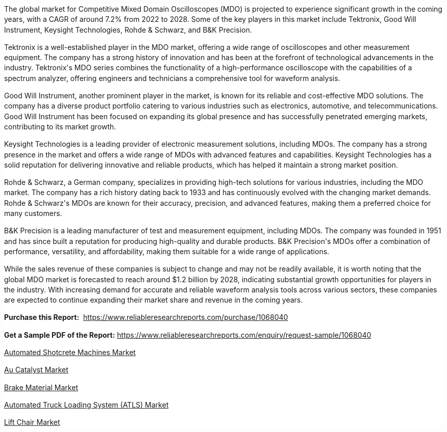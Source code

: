 <p><p>The global market for Competitive Mixed Domain Oscilloscopes (MDO) is projected to experience significant growth in the coming years, with a CAGR of around 7.2% from 2022 to 2028. Some of the key players in this market include Tektronix, Good Will Instrument, Keysight Technologies, Rohde & Schwarz, and B&K Precision.</p><p>Tektronix is a well-established player in the MDO market, offering a wide range of oscilloscopes and other measurement equipment. The company has a strong history of innovation and has been at the forefront of technological advancements in the industry. Tektronix's MDO series combines the functionality of a high-performance oscilloscope with the capabilities of a spectrum analyzer, offering engineers and technicians a comprehensive tool for waveform analysis.</p><p>Good Will Instrument, another prominent player in the market, is known for its reliable and cost-effective MDO solutions. The company has a diverse product portfolio catering to various industries such as electronics, automotive, and telecommunications. Good Will Instrument has been focused on expanding its global presence and has successfully penetrated emerging markets, contributing to its market growth.</p><p>Keysight Technologies is a leading provider of electronic measurement solutions, including MDOs. The company has a strong presence in the market and offers a wide range of MDOs with advanced features and capabilities. Keysight Technologies has a solid reputation for delivering innovative and reliable products, which has helped it maintain a strong market position.</p><p>Rohde & Schwarz, a German company, specializes in providing high-tech solutions for various industries, including the MDO market. The company has a rich history dating back to 1933 and has continuously evolved with the changing market demands. Rohde & Schwarz's MDOs are known for their accuracy, precision, and advanced features, making them a preferred choice for many customers.</p><p>B&K Precision is a leading manufacturer of test and measurement equipment, including MDOs. The company was founded in 1951 and has since built a reputation for producing high-quality and durable products. B&K Precision's MDOs offer a combination of performance, versatility, and affordability, making them suitable for a wide range of applications.</p><p>While the sales revenue of these companies is subject to change and may not be readily available, it is worth noting that the global MDO market is forecasted to reach around $1.2 billion by 2028, indicating substantial growth opportunities for players in the industry. With increasing demand for accurate and reliable waveform analysis tools across various sectors, these companies are expected to continue expanding their market share and revenue in the coming years.</p></p>
<p><strong>Purchase this Report:</strong>&nbsp;&nbsp;<a href="https://www.reliableresearchreports.com/purchase/1068040">https://www.reliableresearchreports.com/purchase/1068040</a></p>
<p></p>
<p><strong>Get a Sample PDF of the Report:</strong>&nbsp;<a href="https://www.reliableresearchreports.com/enquiry/request-sample/1068040">https://www.reliableresearchreports.com/enquiry/request-sample/1068040</a></p>
<p><p><a href="https://www.reportprime.com/automated-shotcrete-machines-r7671">Automated Shotcrete Machines Market</a></p><p><a href="https://www.linkedin.com/pulse/au-catalyst-market-research-report-unlocks-analysis-financial-ewrne/">Au Catalyst Market</a></p><p><a href="https://www.linkedin.com/pulse/brake-material-market-size-growth-forecast-from-2023--v1yle/">Brake Material Market</a></p><p><a href="https://www.reportprime.com/automated-truck-loading-system-atls-r7672">Automated Truck Loading System (ATLS) Market</a></p><p><a href="https://medium.com/@odellernser/lift-chair-market-size-growth-forecast-2023-2030-5faef60555cc">Lift Chair Market</a></p></p>
